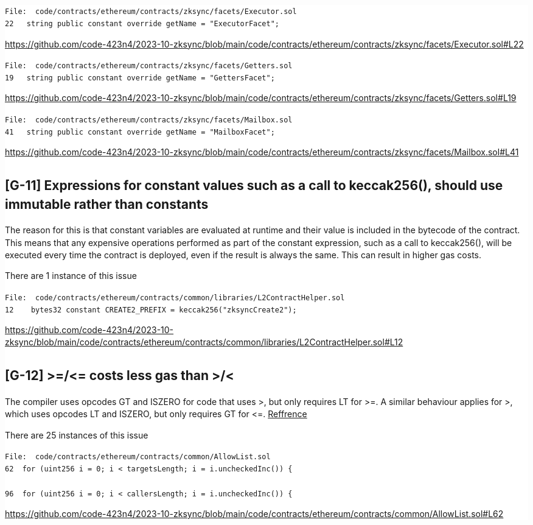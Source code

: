 
```solidity
File:  code/contracts/ethereum/contracts/zksync/facets/Executor.sol
22   string public constant override getName = "ExecutorFacet";
```
https://github.com/code-423n4/2023-10-zksync/blob/main/code/contracts/ethereum/contracts/zksync/facets/Executor.sol#L22


```solidity
File:  code/contracts/ethereum/contracts/zksync/facets/Getters.sol
19   string public constant override getName = "GettersFacet";
```
https://github.com/code-423n4/2023-10-zksync/blob/main/code/contracts/ethereum/contracts/zksync/facets/Getters.sol#L19


```solidity
File:  code/contracts/ethereum/contracts/zksync/facets/Mailbox.sol
41   string public constant override getName = "MailboxFacet";
```
https://github.com/code-423n4/2023-10-zksync/blob/main/code/contracts/ethereum/contracts/zksync/facets/Mailbox.sol#L41


## [G-11] Expressions for constant values such as a call to keccak256(), should use immutable rather than constants
The reason for this is that constant variables are evaluated at runtime and their value is included in the bytecode of the contract. This means that any expensive operations performed as part of the constant expression, such as a call to keccak256(), will be executed every time the contract is deployed, even if the result is always the same. This can result in higher gas costs.

There are 1 instance of this issue
```solidity
File:  code/contracts/ethereum/contracts/common/libraries/L2ContractHelper.sol
12    bytes32 constant CREATE2_PREFIX = keccak256("zksyncCreate2");
```
https://github.com/code-423n4/2023-10-zksync/blob/main/code/contracts/ethereum/contracts/common/libraries/L2ContractHelper.sol#L12

## [G-12] >=/<= costs less gas than >/<
The compiler uses opcodes GT and ISZERO for code that uses >, but only requires LT for >=. A similar behaviour applies for >, which uses opcodes LT and ISZERO, but only requires GT for <=.
[Reffrence](https://gist.github.com/CloudEllie/05fda0fdecba2ed7d85f68c709e46c8d#gas-18--costs-less-gas-than-)

There are 25 instances of this issue
```solidity
File:  code/contracts/ethereum/contracts/common/AllowList.sol
62  for (uint256 i = 0; i < targetsLength; i = i.uncheckedInc()) {

96  for (uint256 i = 0; i < callersLength; i = i.uncheckedInc()) {    
```
https://github.com/code-423n4/2023-10-zksync/blob/main/code/contracts/ethereum/contracts/common/AllowList.sol#L62
